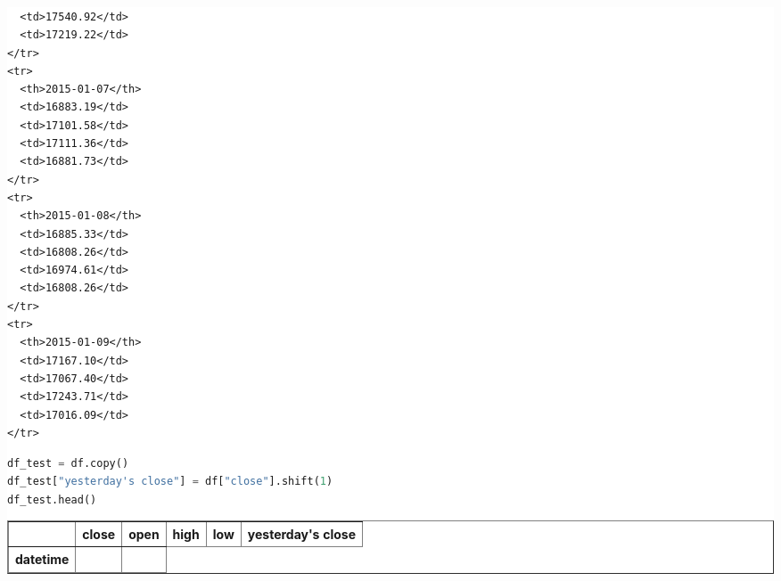       <td>17540.92</td>
      <td>17219.22</td>
    </tr>
    <tr>
      <th>2015-01-07</th>
      <td>16883.19</td>
      <td>17101.58</td>
      <td>17111.36</td>
      <td>16881.73</td>
    </tr>
    <tr>
      <th>2015-01-08</th>
      <td>16885.33</td>
      <td>16808.26</td>
      <td>16974.61</td>
      <td>16808.26</td>
    </tr>
    <tr>
      <th>2015-01-09</th>
      <td>17167.10</td>
      <td>17067.40</td>
      <td>17243.71</td>
      <td>17016.09</td>
    </tr>
  </tbody>
</table>
</div>




```python
df_test = df.copy()
df_test["yesterday's close"] = df["close"].shift(1)
df_test.head()
```




<div>
<style scoped>
    .dataframe tbody tr th:only-of-type {
        vertical-align: middle;
    }

    .dataframe tbody tr th {
        vertical-align: top;
    }

    .dataframe thead th {
        text-align: right;
    }
</style>
<table border="1" class="dataframe">
  <thead>
    <tr style="text-align: right;">
      <th></th>
      <th>close</th>
      <th>open</th>
      <th>high</th>
      <th>low</th>
      <th>yesterday's close</th>
    </tr>
    <tr>
      <th>datetime</th>
      <th></th>
      <th></th>
